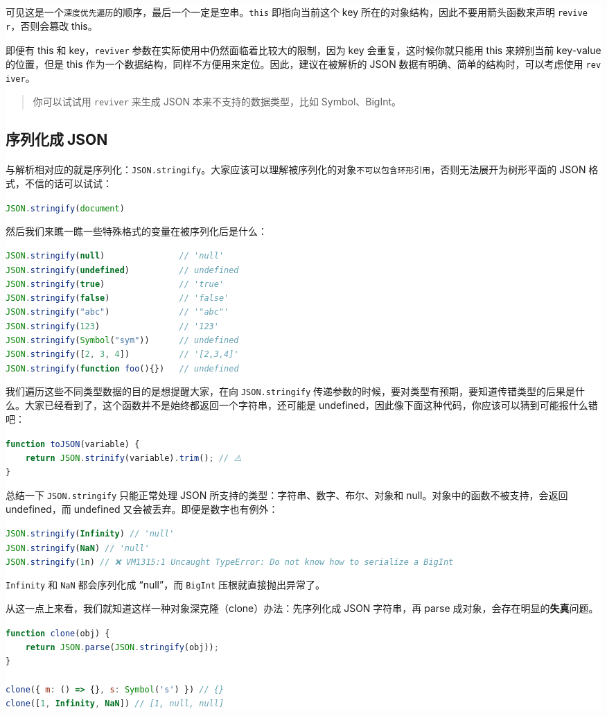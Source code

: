 可见这是一个`深度优先遍历`的顺序，最后一个一定是空串。`this` 即指向当前这个 key 所在的对象结构，因此不要用箭头函数来声明 `reviver`，否则会篡改 this。

即便有 this 和 key，`reviver` 参数在实际使用中仍然面临着比较大的限制，因为 key 会重复，这时候你就只能用 this 来辨别当前 key-value 的位置，但是 this 作为一个数据结构，同样不方便用来定位。因此，建议在被解析的 JSON 数据有明确、简单的结构时，可以考虑使用 `reviver`。

> 你可以试试用 `reviver` 来生成 JSON 本来不支持的数据类型，比如 Symbol、BigInt。




## 序列化成 JSON

与解析相对应的就是序列化：`JSON.stringify`。大家应该可以理解被序列化的对象`不可以包含环形引用`，否则无法展开为树形平面的 JSON 格式，不信的话可以试试：

```js
JSON.stringify(document)
```

然后我们来瞧一瞧一些特殊格式的变量在被序列化后是什么：

```js
JSON.stringify(null)               // 'null'
JSON.stringify(undefined)          // undefined
JSON.stringify(true)               // 'true'
JSON.stringify(false)              // 'false'
JSON.stringify("abc")              // '"abc"'
JSON.stringify(123)                // '123'
JSON.stringify(Symbol("sym"))      // undefined
JSON.stringify([2, 3, 4])          // '[2,3,4]'
JSON.stringify(function foo(){})   // undefined
```

我们遍历这些不同类型数据的目的是想提醒大家，在向 `JSON.stringify` 传递参数的时候，要对类型有预期，要知道传错类型的后果是什么。大家已经看到了，这个函数并不是始终都返回一个字符串，还可能是 undefined，因此像下面这种代码，你应该可以猜到可能报什么错吧：

```js
function toJSON(variable) {
    return JSON.strinify(variable).trim(); // ⚠️
}
```

总结一下 `JSON.stringify` 只能正常处理 JSON 所支持的类型：字符串、数字、布尔、对象和 null。对象中的函数不被支持，会返回 undefined，而 undefined 又会被丢弃。即便是数字也有例外：

```js
JSON.stringify(Infinity) // 'null'
JSON.stringify(NaN) // 'null'
JSON.stringify(1n) // ❌ VM1315:1 Uncaught TypeError: Do not know how to serialize a BigInt
```

`Infinity` 和 `NaN` 都会序列化成 “null”，而 `BigInt` 压根就直接抛出异常了。

从这一点上来看，我们就知道这样一种对象深克隆（clone）办法：先序列化成 JSON 字符串，再 parse 成对象，会存在明显的**失真**问题。

```js
function clone(obj) {
    return JSON.parse(JSON.stringify(obj));
}

clone({ m: () => {}, s: Symbol('s') }) // {}
clone([1, Infinity, NaN]) // [1, null, null]
```
